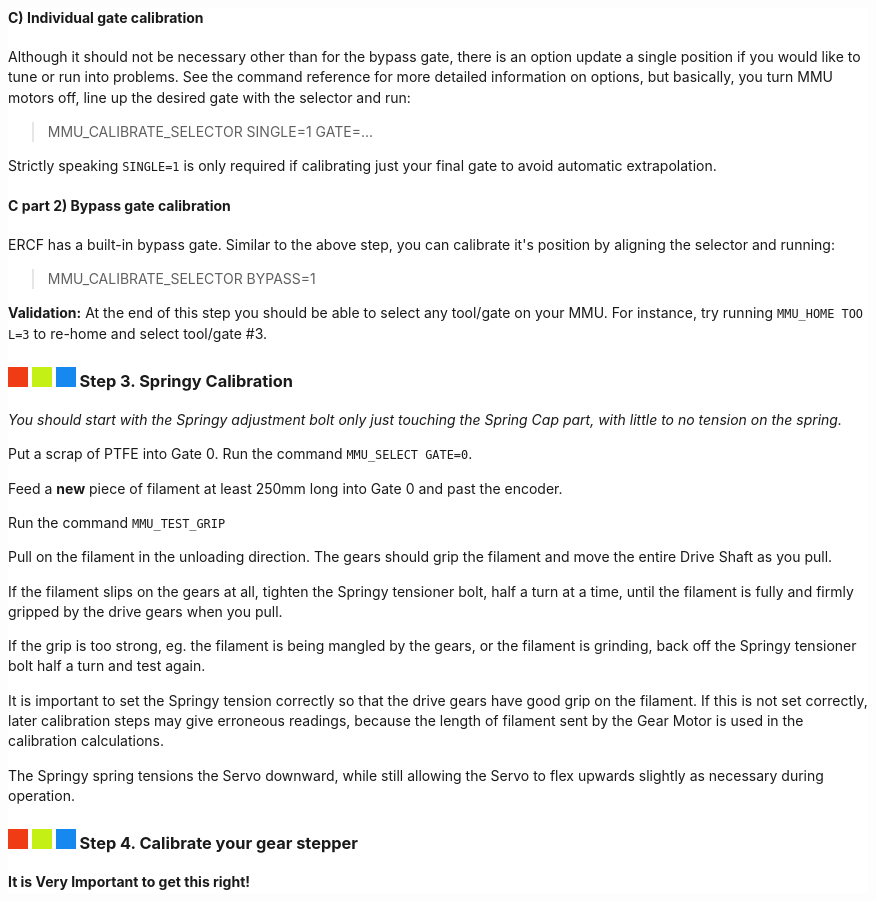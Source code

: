 
#### C) Individual gate calibration
Although it should not be necessary other than for the bypass gate, there is an option update a single position if you would like to tune or run into problems. See the command reference for more detailed information on options, but basically, you turn MMU motors off, line up the desired gate with the selector and run:

  > MMU_CALIBRATE_SELECTOR SINGLE=1 GATE=...

Strictly speaking `SINGLE=1` is only required if calibrating just your final gate to avoid automatic extrapolation.

#### C part 2) Bypass gate calibration
ERCF has a built-in bypass gate. Similar to the above step, you can calibrate it's position by aligning the selector and running:

  > MMU_CALIBRATE_SELECTOR BYPASS=1

**Validation:** At the end of this step you should be able to select any tool/gate on your MMU. For instance, try running `MMU_HOME TOOL=3` to re-home and select tool/gate #3.

### ![#f03c15](assets/f03c15.png) ![#c5f015](assets/c5f015.png) ![#1589F0](assets/1589F0.png) Step 3. Springy Calibration

*You should start with the Springy adjustment bolt only just touching the Spring Cap part, with little to no tension on the spring.*

Put a scrap of PTFE into Gate 0. Run the command `MMU_SELECT GATE=0`.

Feed a **new** piece of filament at least 250mm long into Gate 0 and past the encoder.

Run the command `MMU_TEST_GRIP`

Pull on the filament in the unloading direction. The gears should grip the filament and move the entire Drive Shaft as you pull. 

If the filament slips on the gears at all, tighten the Springy tensioner bolt, half a turn at a time, until the filament is fully and firmly gripped by the drive gears when you pull.

If the grip is too strong, eg. the filament is being mangled by the gears, or the filament is grinding, back off the Springy tensioner bolt half a turn and test again.

It is important to set the Springy tension correctly so that the drive gears have good grip on the filament. If this is not set correctly, later calibration steps may give erroneous readings, because the length of filament sent by the Gear Motor is used in the calibration calculations.

The Springy spring tensions the Servo downward, while still allowing the Servo to flex upwards slightly as necessary during operation.


### ![#f03c15](assets/f03c15.png) ![#c5f015](assets/c5f015.png) ![#1589F0](assets/1589F0.png) Step 4. Calibrate your gear stepper
**It is Very Important to get this right!**

